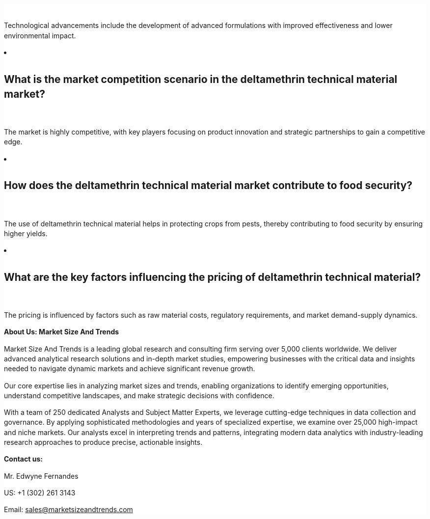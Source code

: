 <p>&nbsp;</p><p>Technological advancements include the development of advanced formulations with improved effectiveness and lower environmental impact.</p> </li> <li> <h2>What is the market competition scenario in the deltamethrin technical material market?</h2> <p>&nbsp;</p><p>The market is highly competitive, with key players focusing on product innovation and strategic partnerships to gain a competitive edge.</p> </li> <li> <h2>How does the deltamethrin technical material market contribute to food security?</h2> <p>&nbsp;</p><p>The use of deltamethrin technical material helps in protecting crops from pests, thereby contributing to food security by ensuring higher yields.</p> </li> <li> <h2>What are the key factors influencing the pricing of deltamethrin technical material?</h2> <p>&nbsp;</p><p>The pricing is influenced by factors such as raw material costs, regulatory requirements, and market demand-supply dynamics.</p> </li> </ol> </body></html></p><p><strong>About Us:&nbsp;Market Size And Trends</strong></p><p>Market Size And Trends&nbsp;is a leading global research and consulting firm serving over 5,000 clients worldwide. We deliver advanced analytical research solutions and in-depth market studies, empowering businesses with the critical data and insights needed to navigate dynamic markets and achieve significant revenue growth.</p><p>Our core expertise lies in analyzing market sizes and trends, enabling organizations to identify emerging opportunities, understand competitive landscapes, and make strategic decisions with confidence.</p><p>With a team of 250 dedicated Analysts and Subject Matter Experts, we leverage cutting-edge techniques in data collection and governance. By applying sophisticated methodologies and years of specialized expertise, we examine over 25,000 high-impact and niche markets. Our analysts excel in interpreting trends and patterns, integrating modern data analytics with industry-leading research approaches to produce precise, actionable insights.</p><p><strong>Contact us:</strong></p><p>Mr. Edwyne Fernandes</p><p>US: +1 (302) 261 3143</p><p>Email: <a href="mailto:sales@marketsizeandtrends.com">sales@marketsizeandtrends.com</a>&nbsp;</p>
